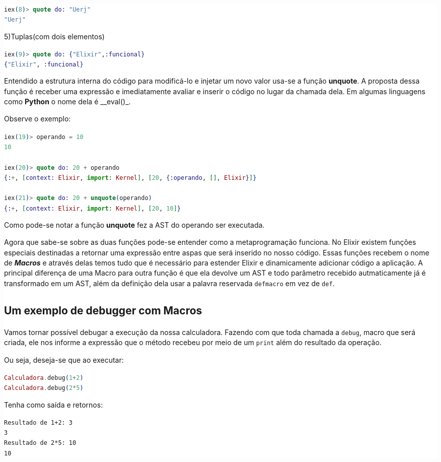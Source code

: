 ```elixir
iex(8)> quote do: "Uerj"
"Uerj"
```
5)Tuplas(com dois elementos)
```elixir
iex(9)> quote do: {"Elixir",:funcional}      
{"Elixir", :funcional}
```
 
Entendido a estrutura interna do código para modificá-lo e injetar um novo valor usa-se a função __unquote__.
A proposta dessa função é receber uma expressão e imediatamente avaliar e inserir o código no lugar da chamada dela.
Em algumas linguagens como __Python__ o nome dela é __eval()_.


Observe o exemplo:

```elixir
iex(19)> operando = 10
10

iex(20)> quote do: 20 + operando
{:+, [context: Elixir, import: Kernel], [20, {:operando, [], Elixir}]}

iex(21)> quote do: 20 + unquote(operando)
{:+, [context: Elixir, import: Kernel], [20, 10]}
```
Como pode-se notar a função __unquote__ fez a AST do operando ser executada.


Agora que sabe-se sobre as duas funções pode-se entender como a metaprogramação funciona.
No Elixir existem funções especiais destinadas a retornar uma expressão entre aspas que será inserido no nosso código.
Essas funções recebem o nome de ___Macros___ e através delas temos tudo que é necessário para estender Elixir
e dinamicamente adicionar código a aplicação.
A principal diferença de uma Macro para outra função é que ela devolve um AST e todo parâmetro recebido autmaticamente
já é transformado em um AST, além da definição dela usar a palavra reservada `defmacro` em vez de `def`.



Um exemplo de debugger com Macros
----
Vamos tornar possível debugar a execução da nossa calculadora.
Fazendo com que toda chamada a `debug`, macro que será criada, ele nos informe a expressão que o método recebeu
por meio de um `print` além do resultado da operação.

Ou seja, deseja-se que ao executar:

```elixir
Calculadora.debug(1+2)
Calculadora.debug(2*5)
```
Tenha como saída e retornos:
```
Resultado de 1+2: 3
3
Resultado de 2*5: 10
10
```
